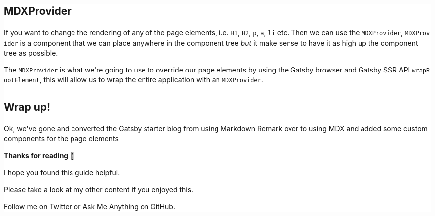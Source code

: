 

## MDXProvider

If you want to change the rendering of any of the page elements, i.e.
`H1`, `H2`, `p`, `a`, `li` etc. Then we can use the `MDXProvider`,
`MDXProvider` is a component that we can place anywhere in the
component tree _but_ it make sense to have it as high up the component
tree as possible.

The `MDXProvider` is what we're going to use to override our page
elements by using the Gatsby browser and Gatsby SSR API
`wrapRootElement`, this will allow us to wrap the entire application
with an `MDXProvider`.

## Wrap up!

Ok, we've gone and converted the Gatsby starter blog from using
Markdown Remark over to using MDX and added some custom components for
the page elements

**Thanks for reading** 🙏

I hope you found this guide helpful.

Please take a look at my other content if you enjoyed this.

Follow me on [Twitter] or [Ask Me Anything] on GitHub.



[mdx egghead.io course]:
	https://egghead.io/playlists/building-websites-with-mdx-and-gatsby-161e9529
[twitter]: https://twitter.com/spences10
[ask me anything]: https://github.com/spences10/ama
[example code]:
	https://codesandbox.io/s/gatsby-starter-blog-mdx-part-two-8iut4
[gatsby starter blog]: https://github.com/gatsbyjs/gatsby-starter-blog
[codesandbox import wizard]: https://codesandbox.io/s/github
[codesandbox docs for importing projects]:
	https://codesandbox.io/docs/importing
[chris biscardi]: https://twitter.com/chrisbiscardi
[here]:
	https://scottspence.com/posts/convert-gatsby-default-blog-to-mdx
